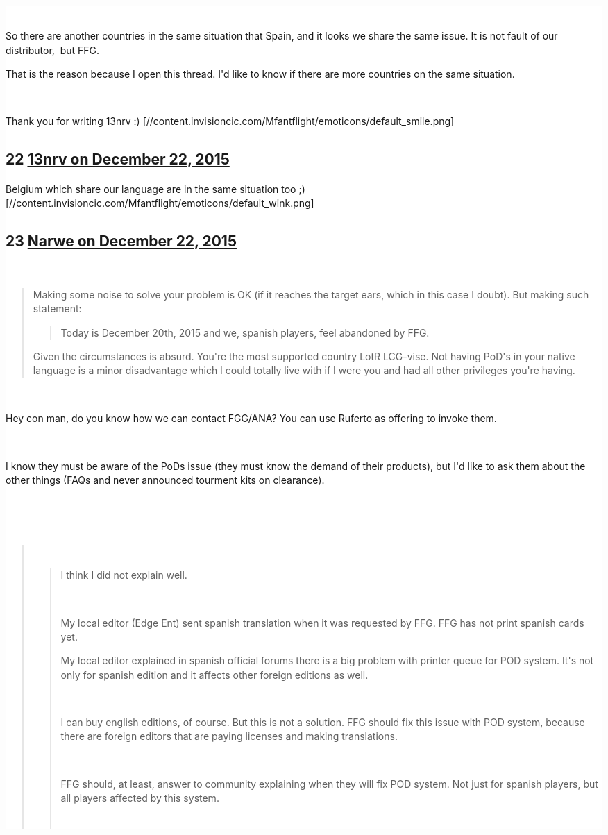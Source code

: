  

So there are another countries in the same situation that Spain, and it looks we share the same issue. It is not fault of our distributor,  but FFG. 

That is the reason because I open this thread. I'd like to know if there are more countries on the same situation.

 

Thank you for writing 13nrv :) [//content.invisioncic.com/Mfantflight/emoticons/default_smile.png]

## 22 [13nrv on December 22, 2015](https://community.fantasyflightgames.com/topic/196323-when-will-we-received-pod-expansions-a-request-from-spain/?do=findComment&comment=1950562)

Belgium which share our language are in the same situation too ;) [//content.invisioncic.com/Mfantflight/emoticons/default_wink.png]

## 23 [Narwe on December 22, 2015](https://community.fantasyflightgames.com/topic/196323-when-will-we-received-pod-expansions-a-request-from-spain/?do=findComment&comment=1950919)

 

> Making some noise to solve your problem is OK (if it reaches the target ears, which in this case I doubt). But making such statement: 
> 
> > Today is December 20th, 2015 and we, spanish players, feel abandoned by FFG. 
> 
> Given the circumstances is absurd. You're the most supported country LotR LCG-vise. Not having PoD's in your native language is a minor disadvantage which I could totally live with if I were you and had all other privileges you're having. 

 

Hey con man, do you know how we can contact FGG/ANA? You can use Ruferto as offering to invoke them.

 

I know they must be aware of the PoDs issue (they must know the demand of their products), but I'd like to ask them about the other things (FAQs and never announced tourment kits on clearance).

 

 

>  
> 
> > I think I did not explain well.
> > 
> >  
> > 
> > My local editor (Edge Ent) sent spanish translation when it was requested by FFG. FFG has not print spanish cards yet. 
> > 
> > My local editor explained in spanish official forums there is a big problem with printer queue for POD system. It's not only for spanish edition and it affects other foreign editions as well.
> > 
> >  
> > 
> > I can buy english editions, of course. But this is not a solution. FFG should fix this issue with POD system, because there are foreign editors that are paying licenses and making translations.
> > 
> >  
> > 
> > FFG should, at least, answer to community explaining when they will fix POD system. Not just for spanish players, but all players affected by this system.
> > 
> >  
> > 
